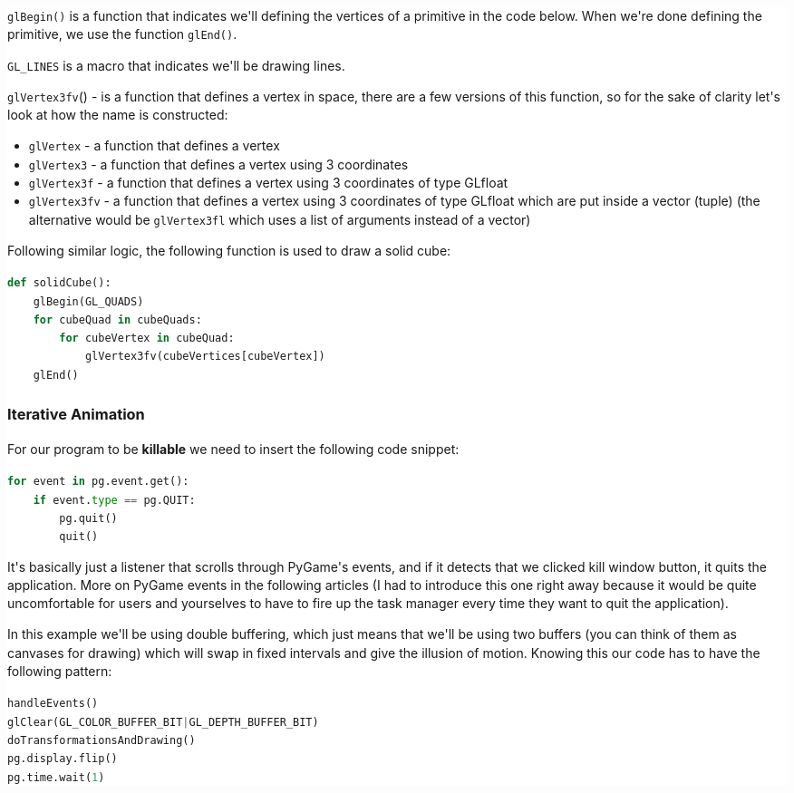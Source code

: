 `glBegin()` is a function that indicates we'll defining the vertices of a primitive in the code below. When we're done defining the primitive, we use the function `glEnd()`.

`GL_LINES` is a macro that indicates we'll be drawing lines.

`glVertex3fv`() - is a function that defines a vertex in space, there are a few versions of this function, so for the sake of clarity let's look at how the name is constructed:

- `glVertex` - a function that defines a vertex
- `glVertex3` - a function that defines a vertex using 3 coordinates
- `glVertex3f` - a function that defines a vertex using 3 coordinates of type GLfloat
- `glVertex3fv` - a function that defines a vertex using 3 coordinates of type GLfloat which are put inside a vector (tuple) (the alternative would be `glVertex3fl` which uses a list of arguments instead of a vector)



Following similar logic, the following function is used to draw a solid cube:

```python
def solidCube():
    glBegin(GL_QUADS)
    for cubeQuad in cubeQuads:
        for cubeVertex in cubeQuad:
            glVertex3fv(cubeVertices[cubeVertex])
    glEnd()
```



### Iterative Animation

For our program to be **killable** we need to insert the following code snippet:

```python
for event in pg.event.get():
	if event.type == pg.QUIT:
        pg.quit()
        quit()
```

It's basically just a listener that scrolls through PyGame's events, and if it detects that we clicked kill window button, it quits the application. More on PyGame events in the following articles (I had to introduce this one right away because it would be quite uncomfortable for users and yourselves to have to fire up the task manager every time they want to quit the application).



In this example we'll be using double buffering, which just means that we'll be using two buffers (you can think of them as canvases for drawing) which will swap in fixed intervals and give the illusion of motion. Knowing this our code has to have the following pattern:

```python
handleEvents()
glClear(GL_COLOR_BUFFER_BIT|GL_DEPTH_BUFFER_BIT)
doTransformationsAndDrawing()
pg.display.flip()
pg.time.wait(1)
```
